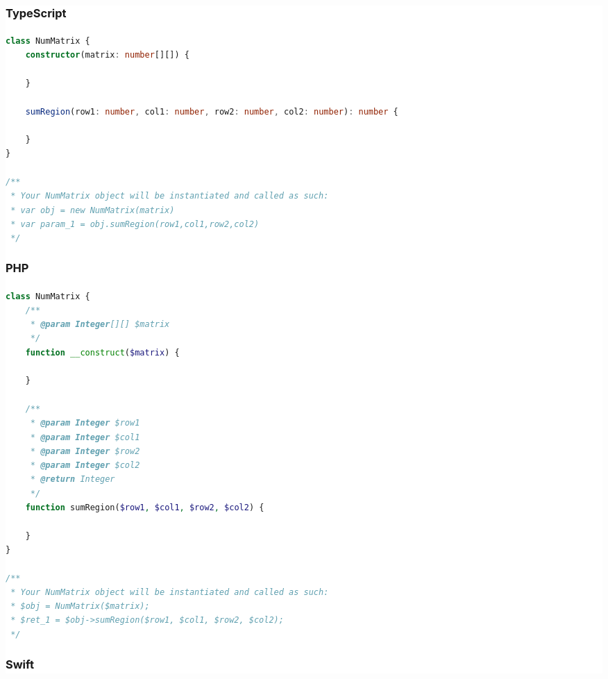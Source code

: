 ### TypeScript

```typescript
class NumMatrix {
    constructor(matrix: number[][]) {
        
    }

    sumRegion(row1: number, col1: number, row2: number, col2: number): number {
        
    }
}

/**
 * Your NumMatrix object will be instantiated and called as such:
 * var obj = new NumMatrix(matrix)
 * var param_1 = obj.sumRegion(row1,col1,row2,col2)
 */
```

### PHP

```php
class NumMatrix {
    /**
     * @param Integer[][] $matrix
     */
    function __construct($matrix) {
        
    }
  
    /**
     * @param Integer $row1
     * @param Integer $col1
     * @param Integer $row2
     * @param Integer $col2
     * @return Integer
     */
    function sumRegion($row1, $col1, $row2, $col2) {
        
    }
}

/**
 * Your NumMatrix object will be instantiated and called as such:
 * $obj = NumMatrix($matrix);
 * $ret_1 = $obj->sumRegion($row1, $col1, $row2, $col2);
 */
```

### Swift
